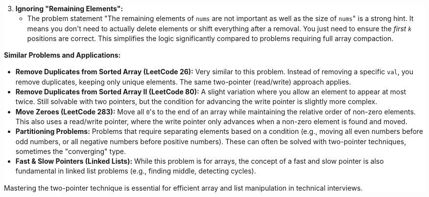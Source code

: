 3.  **Ignoring "Remaining Elements":**
    *   The problem statement "The remaining elements of `nums` are not important as well as the size of `nums`" is a strong hint. It means you don't need to actually delete elements or shift everything after a removal. You just need to ensure the *first `k`* positions are correct. This simplifies the logic significantly compared to problems requiring full array compaction.

**Similar Problems and Applications:**

*   **Remove Duplicates from Sorted Array (LeetCode 26):** Very similar to this problem. Instead of removing a specific `val`, you remove duplicates, keeping only unique elements. The same two-pointer (read/write) approach applies.
*   **Remove Duplicates from Sorted Array II (LeetCode 80):** A slight variation where you allow an element to appear at most twice. Still solvable with two pointers, but the condition for advancing the write pointer is slightly more complex.
*   **Move Zeroes (LeetCode 283):** Move all `0`'s to the end of an array while maintaining the relative order of non-zero elements. This also uses a read/write pointer, where the write pointer only advances when a non-zero element is found and moved.
*   **Partitioning Problems:** Problems that require separating elements based on a condition (e.g., moving all even numbers before odd numbers, or all negative numbers before positive numbers). These can often be solved with two-pointer techniques, sometimes the "converging" type.
*   **Fast & Slow Pointers (Linked Lists):** While this problem is for arrays, the concept of a fast and slow pointer is also fundamental in linked list problems (e.g., finding middle, detecting cycles).

Mastering the two-pointer technique is essential for efficient array and list manipulation in technical interviews.